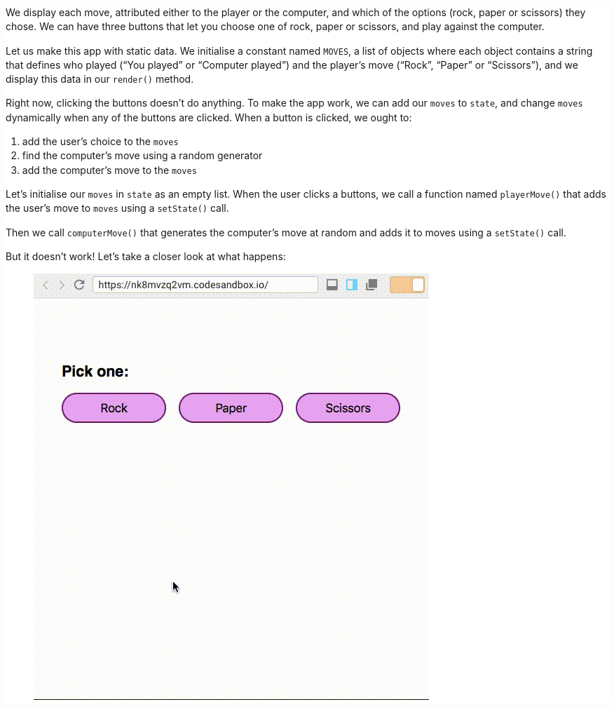 </figure>

We display each move, attributed either to the player or the computer, and which of the options (rock, paper or scissors) they chose. We can have three buttons that let you choose one of rock, paper or scissors, and play against the computer.

Let us make this app with static data. We initialise a constant named `MOVES`, a list of objects where each object contains a string that defines who played (“You played” or “Computer played”) and the player’s move (“Rock”, “Paper” or “Scissors”), and we display this data in our `render()` method.

<iframe src="https://codesandbox.io/embed/rock-paper-scissors-1-dzy3h" width="1032" height="1200" frameborder="0" scrolling="no"></iframe>

Right now, clicking the buttons doesn’t do anything. To make the app work, we can add our `moves` to `state`, and change `moves` dynamically when any of the buttons are clicked. When a button is clicked, we ought to:

1.  add the user’s choice to the `moves`
2.  find the computer’s move using a random generator
3.  add the computer’s move to the `moves`

Let’s initialise our `moves` in `state` as an empty list. When the user clicks a buttons, we call a function named `playerMove()` that adds the user’s move to `moves` using a `setState()` call.

Then we call `computerMove()` that generates the computer’s move at random and adds it to moves using a `setState()` call.

<iframe src="https://codesandbox.io/embed/rock-paper-scissors-2-wn3og" width="1032" height="1200" frameborder="0" scrolling="no"></iframe>

But it doesn’t work! Let’s take a closer look at what happens:

<figure>

![](images2/why-does-my-setstate-not-work-1.gif)
